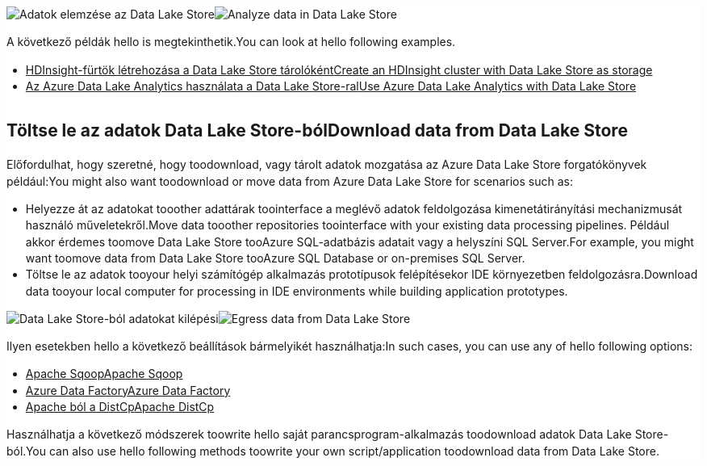 <span data-ttu-id="e26c5-205">![Adatok elemzése az Data Lake Store](./media/data-lake-store-data-scenarios/analyze-data.png "elemezhetik a Data Lake Store-ban")</span><span class="sxs-lookup"><span data-stu-id="e26c5-205">![Analyze data in Data Lake Store](./media/data-lake-store-data-scenarios/analyze-data.png "Analyze data in Data Lake Store")</span></span>

<span data-ttu-id="e26c5-206">A következő példák hello is megtekinthetik.</span><span class="sxs-lookup"><span data-stu-id="e26c5-206">You can look at hello following examples.</span></span>

* [<span data-ttu-id="e26c5-207">HDInsight-fürtök létrehozása a Data Lake Store tárolóként</span><span class="sxs-lookup"><span data-stu-id="e26c5-207">Create an HDInsight cluster with Data Lake Store as storage</span></span>](data-lake-store-hdinsight-hadoop-use-portal.md)
* [<span data-ttu-id="e26c5-208">Az Azure Data Lake Analytics használata a Data Lake Store-ral</span><span class="sxs-lookup"><span data-stu-id="e26c5-208">Use Azure Data Lake Analytics with Data Lake Store</span></span>](../data-lake-analytics/data-lake-analytics-get-started-portal.md)

## <a name="download-data-from-data-lake-store"></a><span data-ttu-id="e26c5-209">Töltse le az adatok Data Lake Store-ból</span><span class="sxs-lookup"><span data-stu-id="e26c5-209">Download data from Data Lake Store</span></span>
<span data-ttu-id="e26c5-210">Előfordulhat, hogy szeretné, hogy toodownload, vagy tárolt adatok mozgatása az Azure Data Lake Store forgatókönyvek például:</span><span class="sxs-lookup"><span data-stu-id="e26c5-210">You might also want toodownload or move data from Azure Data Lake Store for scenarios such as:</span></span>

* <span data-ttu-id="e26c5-211">Helyezze át az adatokat tooother adattárak toointerface a meglévő adatok feldolgozása kimenetátirányítási mechanizmusát használó műveletekről.</span><span class="sxs-lookup"><span data-stu-id="e26c5-211">Move data tooother repositories toointerface with your existing data processing pipelines.</span></span> <span data-ttu-id="e26c5-212">Például akkor érdemes toomove Data Lake Store tooAzure SQL-adatbázis adatait vagy a helyszíni SQL Server.</span><span class="sxs-lookup"><span data-stu-id="e26c5-212">For example, you might want toomove data from Data Lake Store tooAzure SQL Database or on-premises SQL Server.</span></span>
* <span data-ttu-id="e26c5-213">Töltse le az adatok tooyour helyi számítógép alkalmazás prototípusok felépítésekor IDE környezetben feldolgozásra.</span><span class="sxs-lookup"><span data-stu-id="e26c5-213">Download data tooyour local computer for processing in IDE environments while building application prototypes.</span></span>

<span data-ttu-id="e26c5-214">![Data Lake Store-ból adatokat kilépési](./media/data-lake-store-data-scenarios/egress-data.png "kilépési adatok Data Lake Store-ból")</span><span class="sxs-lookup"><span data-stu-id="e26c5-214">![Egress data from Data Lake Store](./media/data-lake-store-data-scenarios/egress-data.png "Egress data from Data Lake Store")</span></span>

<span data-ttu-id="e26c5-215">Ilyen esetekben hello a következő beállítások bármelyikét használhatja:</span><span class="sxs-lookup"><span data-stu-id="e26c5-215">In such cases, you can use any of hello following options:</span></span>

* [<span data-ttu-id="e26c5-216">Apache Sqoop</span><span class="sxs-lookup"><span data-stu-id="e26c5-216">Apache Sqoop</span></span>](data-lake-store-data-transfer-sql-sqoop.md)
* [<span data-ttu-id="e26c5-217">Azure Data Factory</span><span class="sxs-lookup"><span data-stu-id="e26c5-217">Azure Data Factory</span></span>](../data-factory/data-factory-data-movement-activities.md)
* [<span data-ttu-id="e26c5-218">Apache ból a DistCp</span><span class="sxs-lookup"><span data-stu-id="e26c5-218">Apache DistCp</span></span>](data-lake-store-copy-data-wasb-distcp.md)

<span data-ttu-id="e26c5-219">Használhatja a következő módszerek toowrite hello saját parancsprogram-alkalmazás toodownload adatok Data Lake Store-ból.</span><span class="sxs-lookup"><span data-stu-id="e26c5-219">You can also use hello following methods toowrite your own script/application toodownload data from Data Lake Store.</span></span>
